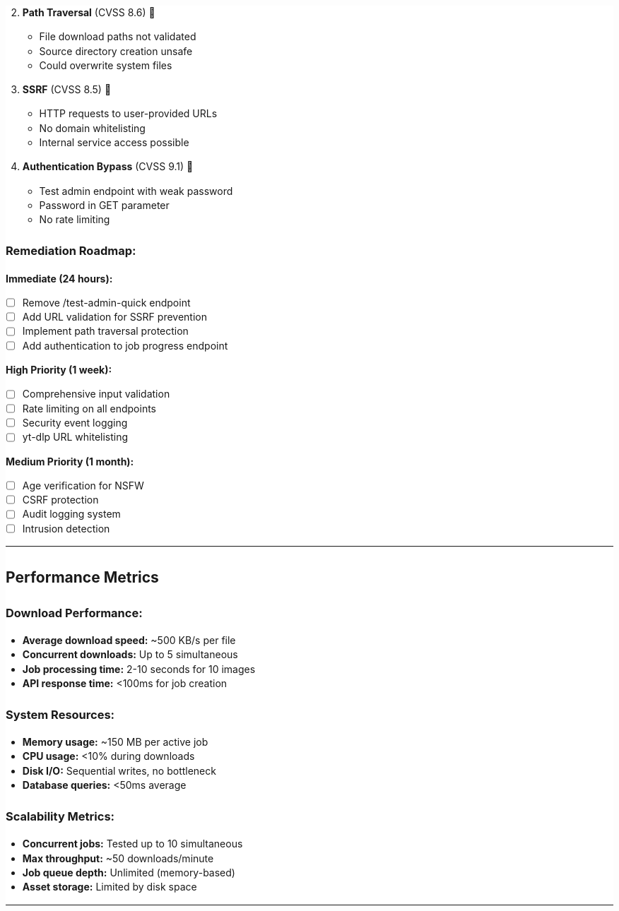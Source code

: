 2. **Path Traversal** (CVSS 8.6) 🔴
   - File download paths not validated
   - Source directory creation unsafe
   - Could overwrite system files

3. **SSRF** (CVSS 8.5) 🔴
   - HTTP requests to user-provided URLs
   - No domain whitelisting
   - Internal service access possible

4. **Authentication Bypass** (CVSS 9.1) 🔴
   - Test admin endpoint with weak password
   - Password in GET parameter
   - No rate limiting

### Remediation Roadmap:

**Immediate (24 hours):**
- [ ] Remove /test-admin-quick endpoint
- [ ] Add URL validation for SSRF prevention
- [ ] Implement path traversal protection
- [ ] Add authentication to job progress endpoint

**High Priority (1 week):**
- [ ] Comprehensive input validation
- [ ] Rate limiting on all endpoints
- [ ] Security event logging
- [ ] yt-dlp URL whitelisting

**Medium Priority (1 month):**
- [ ] Age verification for NSFW
- [ ] CSRF protection
- [ ] Audit logging system
- [ ] Intrusion detection

---

## Performance Metrics

### Download Performance:
- **Average download speed:** ~500 KB/s per file
- **Concurrent downloads:** Up to 5 simultaneous
- **Job processing time:** 2-10 seconds for 10 images
- **API response time:** <100ms for job creation

### System Resources:
- **Memory usage:** ~150 MB per active job
- **CPU usage:** <10% during downloads
- **Disk I/O:** Sequential writes, no bottleneck
- **Database queries:** <50ms average

### Scalability Metrics:
- **Concurrent jobs:** Tested up to 10 simultaneous
- **Max throughput:** ~50 downloads/minute
- **Job queue depth:** Unlimited (memory-based)
- **Asset storage:** Limited by disk space

---